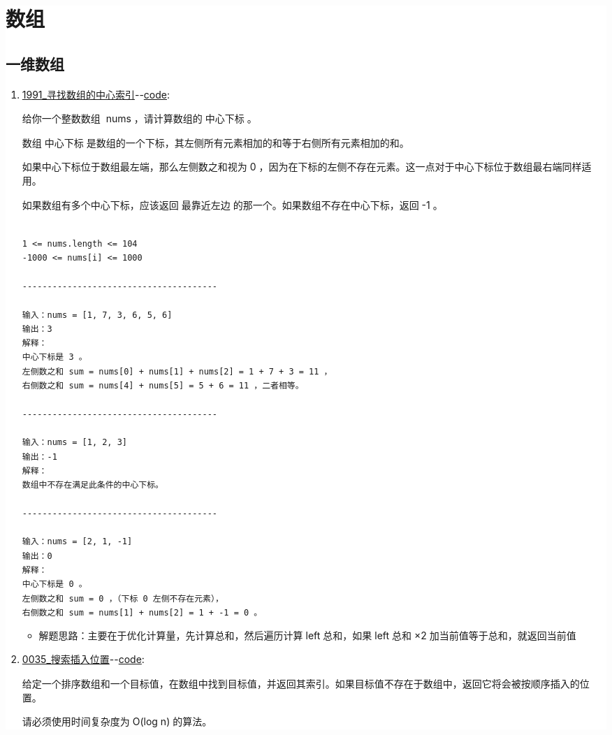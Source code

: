 # 数组

## 一维数组

1.  [1991\_寻找数组的中心索引](https://leetcode.cn/problems/find-the-middle-index-in-array/)--[code](./1991_FindTheMiddleIndexInArray.cpp):

    给你一个整数数组  nums ，请计算数组的 中心下标 。

    数组 中心下标 是数组的一个下标，其左侧所有元素相加的和等于右侧所有元素相加的和。

    如果中心下标位于数组最左端，那么左侧数之和视为 0 ，因为在下标的左侧不存在元素。这一点对于中心下标位于数组最右端同样适用。

    如果数组有多个中心下标，应该返回 最靠近左边 的那一个。如果数组不存在中心下标，返回 -1 。

    ```text

    1 <= nums.length <= 104
    -1000 <= nums[i] <= 1000

    ---------------------------------------

    输入：nums = [1, 7, 3, 6, 5, 6]
    输出：3
    解释：
    中心下标是 3 。
    左侧数之和 sum = nums[0] + nums[1] + nums[2] = 1 + 7 + 3 = 11 ，
    右侧数之和 sum = nums[4] + nums[5] = 5 + 6 = 11 ，二者相等。

    ---------------------------------------

    输入：nums = [1, 2, 3]
    输出：-1
    解释：
    数组中不存在满足此条件的中心下标。

    ---------------------------------------

    输入：nums = [2, 1, -1]
    输出：0
    解释：
    中心下标是 0 。
    左侧数之和 sum = 0 ，（下标 0 左侧不存在元素），
    右侧数之和 sum = nums[1] + nums[2] = 1 + -1 = 0 。

    ```

    - 解题思路：主要在于优化计算量，先计算总和，然后遍历计算 left 总和，如果 left 总和 ×2 加当前值等于总和，就返回当前值

2.  [0035\_搜索插入位置](https://leetcode.cn/problems/search-insert-position/)--[code](./0035_SearchInsertPos.cpp):

    给定一个排序数组和一个目标值，在数组中找到目标值，并返回其索引。如果目标值不存在于数组中，返回它将会被按顺序插入的位置。

    请必须使用时间复杂度为 O(log n) 的算法。

    ```text
